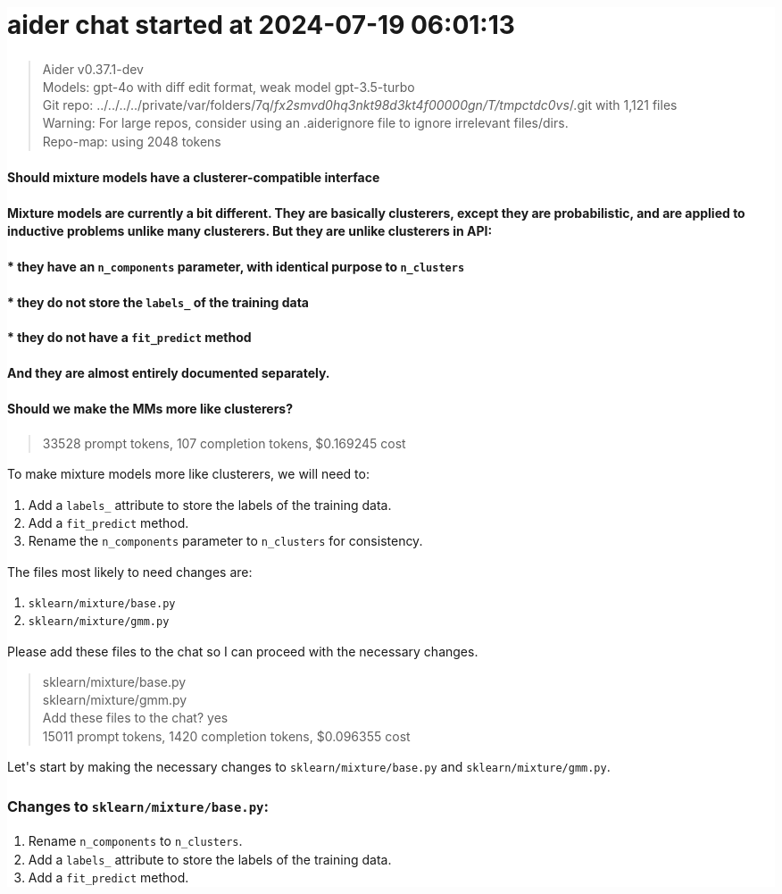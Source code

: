 
# aider chat started at 2024-07-19 06:01:13

> Aider v0.37.1-dev  
> Models: gpt-4o with diff edit format, weak model gpt-3.5-turbo  
> Git repo: ../../../../private/var/folders/7q/_fx2smvd0hq3nkt98d3kt4f00000gn/T/tmpctdc0vs_/.git with 1,121 files  
> Warning: For large repos, consider using an .aiderignore file to ignore irrelevant files/dirs.  
> Repo-map: using 2048 tokens  

#### Should mixture models have a clusterer-compatible interface  
#### Mixture models are currently a bit different. They are basically clusterers, except they are probabilistic, and are applied to inductive problems unlike many clusterers. But they are unlike clusterers in API:  
#### * they have an `n_components` parameter, with identical purpose to `n_clusters`  
#### * they do not store the `labels_` of the training data  
#### * they do not have a `fit_predict` method  
####   
#### And they are almost entirely documented separately.  
####   
#### Should we make the MMs more like clusterers?  
> 33528 prompt tokens, 107 completion tokens, $0.169245 cost  

To make mixture models more like clusterers, we will need to:

1. Add a `labels_` attribute to store the labels of the training data.
2. Add a `fit_predict` method.
3. Rename the `n_components` parameter to `n_clusters` for consistency.

The files most likely to need changes are:

1. `sklearn/mixture/base.py`
2. `sklearn/mixture/gmm.py`

Please add these files to the chat so I can proceed with the necessary changes.

> sklearn/mixture/base.py  
> sklearn/mixture/gmm.py  
> Add these files to the chat? yes  
> 15011 prompt tokens, 1420 completion tokens, $0.096355 cost  

Let's start by making the necessary changes to `sklearn/mixture/base.py` and `sklearn/mixture/gmm.py`.

### Changes to `sklearn/mixture/base.py`:
1. Rename `n_components` to `n_clusters`.
2. Add a `labels_` attribute to store the labels of the training data.
3. Add a `fit_predict` method.
